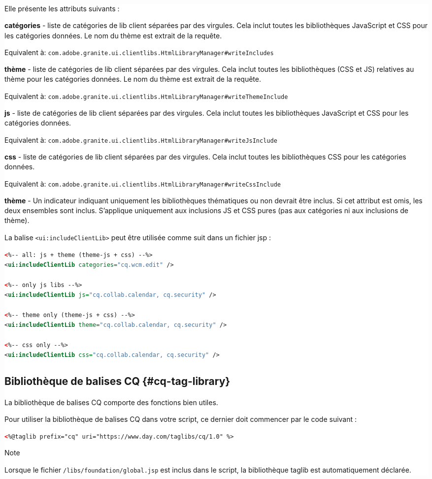 Elle présente les attributs suivants :

**catégories**  - liste de catégories de lib client séparées par des virgules. Cela inclut toutes les bibliothèques JavaScript et CSS pour les catégories données. Le nom du thème est extrait de la requête.

Equivalent à: `com.adobe.granite.ui.clientlibs.HtmlLibraryManager#writeIncludes`

**thème**  - liste de catégories de lib client séparées par des virgules. Cela inclut toutes les bibliothèques (CSS et JS) relatives au thème pour les catégories données. Le nom du thème est extrait de la requête.

Equivalent à: `com.adobe.granite.ui.clientlibs.HtmlLibraryManager#writeThemeInclude`

**js**  - liste de catégories de lib client séparées par des virgules. Cela inclut toutes les bibliothèques JavaScript et CSS pour les catégories données.

Equivalent à: `com.adobe.granite.ui.clientlibs.HtmlLibraryManager#writeJsInclude`

**css**  - liste de catégories de lib client séparées par des virgules. Cela inclut toutes les bibliothèques CSS pour les catégories données.

Equivalent à: `com.adobe.granite.ui.clientlibs.HtmlLibraryManager#writeCssInclude`

**thème**  - Un indicateur indiquant uniquement les bibliothèques thématiques ou non devrait être inclus. Si cet attribut est omis, les deux ensembles sont inclus. S’applique uniquement aux inclusions JS et CSS pures (pas aux catégories ni aux inclusions de thème).

La balise `<ui:includeClientLib>` peut être utilisée comme suit dans un fichier jsp :

```xml
<%-- all: js + theme (theme-js + css) --%>
<ui:includeClientLib categories="cq.wcm.edit" />

<%-- only js libs --%>
<ui:includeClientLib js="cq.collab.calendar, cq.security" />

<%-- theme only (theme-js + css) --%>
<ui:includeClientLib theme="cq.collab.calendar, cq.security" />

<%-- css only --%>
<ui:includeClientLib css="cq.collab.calendar, cq.security" />
```

## Bibliothèque de balises CQ {#cq-tag-library}

La bibliothèque de balises CQ comporte des fonctions bien utiles.

Pour utiliser la bibliothèque de balises CQ dans votre script, ce dernier doit commencer par le code suivant :

```xml
<%@taglib prefix="cq" uri="https://www.day.com/taglibs/cq/1.0" %>
```

>[!NOTE]
>
>Lorsque le fichier `/libs/foundation/global.jsp` est inclus dans le script, la bibliothèque taglib est automatiquement déclarée.
